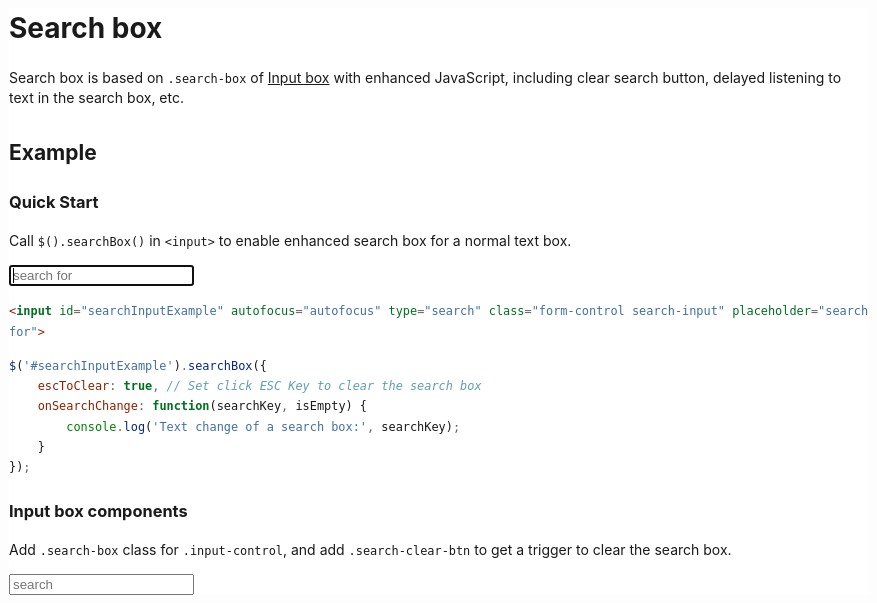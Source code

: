 # Search box

Search box is  based on `.search-box` of [Input box](#component/input-control) with enhanced JavaScript, including clear search button, delayed listening to text in the search box, etc.

## Example

### Quick Start

Call `$().searchBox()` in `<input>` to enable enhanced search box for a normal text box.

<div class="example">
  <div class="row">
    <div class="col-md-6">
      <input id="searchInputExample" autofocus="autofocus" type="search" class="form-control search-input search-example" placeholder="search for">
    </div>
  </div>
</div>

```html
<input id="searchInputExample" autofocus="autofocus" type="search" class="form-control search-input" placeholder="search for">
```

```js
$('#searchInputExample').searchBox({
    escToClear: true, // Set click ESC Key to clear the search box
    onSearchChange: function(searchKey, isEmpty) {
        console.log('Text change of a search box:', searchKey);
    }
});
```

### Input box components

Add `.search-box` class for `.input-control`, and add `.search-clear-btn` to get a trigger to clear the search box.

<div class="example">
  <div class="row">
    <div class="col-md-6">
      <div class="input-control search-box search-box-circle has-icon-left has-icon-right search-example" id="searchboxExample">
        <input id="inputSearchExample1" type="search" class="form-control search-input" placeholder="search">
        <label for="inputSearchExample1" class="input-control-icon-left search-icon"><i class="icon icon-search"></i></label>
        <a href="#" class="input-control-icon-right search-clear-btn"><i class="icon icon-remove"></i></a>
      </div>
    </div>
  </div>
</div>
